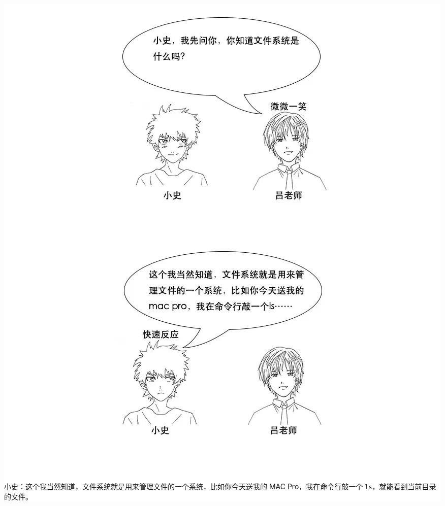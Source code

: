 <div align="center"> <img src="../images/hdfs/pictures/009.png"/> </div>

<div align="center"> <img src="../images/hdfs/pictures/010.png"/> </div>

小史：这个我当然知道，文件系统就是用来管理文件的一个系统，比如你今天送我的 MAC Pro，我在命令行敲一个 `ls`，就能看到当前目录的文件。
